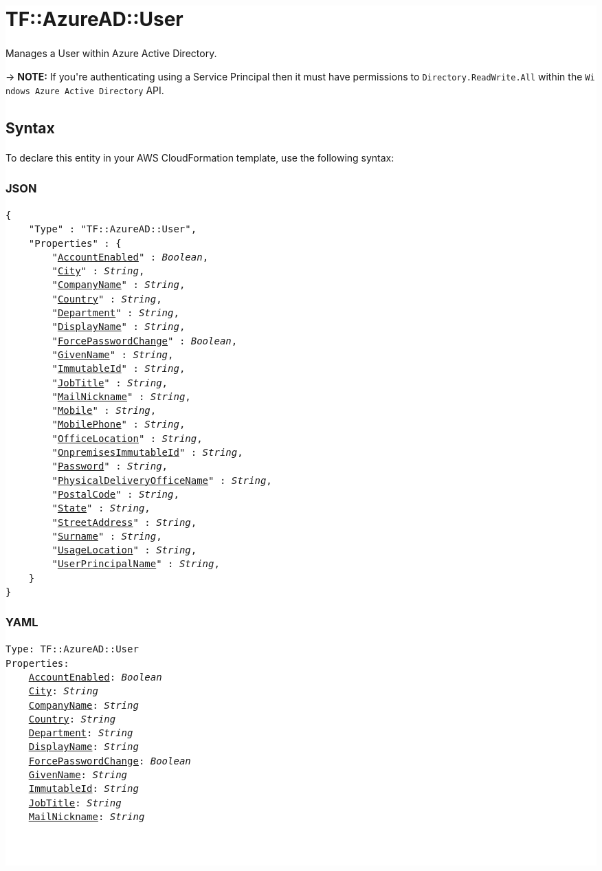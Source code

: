 # TF::AzureAD::User

Manages a User within Azure Active Directory.

-> **NOTE:** If you're authenticating using a Service Principal then it must have permissions to `Directory.ReadWrite.All` within the `Windows Azure Active Directory` API.

## Syntax

To declare this entity in your AWS CloudFormation template, use the following syntax:

### JSON

<pre>
{
    "Type" : "TF::AzureAD::User",
    "Properties" : {
        "<a href="#accountenabled" title="AccountEnabled">AccountEnabled</a>" : <i>Boolean</i>,
        "<a href="#city" title="City">City</a>" : <i>String</i>,
        "<a href="#companyname" title="CompanyName">CompanyName</a>" : <i>String</i>,
        "<a href="#country" title="Country">Country</a>" : <i>String</i>,
        "<a href="#department" title="Department">Department</a>" : <i>String</i>,
        "<a href="#displayname" title="DisplayName">DisplayName</a>" : <i>String</i>,
        "<a href="#forcepasswordchange" title="ForcePasswordChange">ForcePasswordChange</a>" : <i>Boolean</i>,
        "<a href="#givenname" title="GivenName">GivenName</a>" : <i>String</i>,
        "<a href="#immutableid" title="ImmutableId">ImmutableId</a>" : <i>String</i>,
        "<a href="#jobtitle" title="JobTitle">JobTitle</a>" : <i>String</i>,
        "<a href="#mailnickname" title="MailNickname">MailNickname</a>" : <i>String</i>,
        "<a href="#mobile" title="Mobile">Mobile</a>" : <i>String</i>,
        "<a href="#mobilephone" title="MobilePhone">MobilePhone</a>" : <i>String</i>,
        "<a href="#officelocation" title="OfficeLocation">OfficeLocation</a>" : <i>String</i>,
        "<a href="#onpremisesimmutableid" title="OnpremisesImmutableId">OnpremisesImmutableId</a>" : <i>String</i>,
        "<a href="#password" title="Password">Password</a>" : <i>String</i>,
        "<a href="#physicaldeliveryofficename" title="PhysicalDeliveryOfficeName">PhysicalDeliveryOfficeName</a>" : <i>String</i>,
        "<a href="#postalcode" title="PostalCode">PostalCode</a>" : <i>String</i>,
        "<a href="#state" title="State">State</a>" : <i>String</i>,
        "<a href="#streetaddress" title="StreetAddress">StreetAddress</a>" : <i>String</i>,
        "<a href="#surname" title="Surname">Surname</a>" : <i>String</i>,
        "<a href="#usagelocation" title="UsageLocation">UsageLocation</a>" : <i>String</i>,
        "<a href="#userprincipalname" title="UserPrincipalName">UserPrincipalName</a>" : <i>String</i>,
    }
}
</pre>

### YAML

<pre>
Type: TF::AzureAD::User
Properties:
    <a href="#accountenabled" title="AccountEnabled">AccountEnabled</a>: <i>Boolean</i>
    <a href="#city" title="City">City</a>: <i>String</i>
    <a href="#companyname" title="CompanyName">CompanyName</a>: <i>String</i>
    <a href="#country" title="Country">Country</a>: <i>String</i>
    <a href="#department" title="Department">Department</a>: <i>String</i>
    <a href="#displayname" title="DisplayName">DisplayName</a>: <i>String</i>
    <a href="#forcepasswordchange" title="ForcePasswordChange">ForcePasswordChange</a>: <i>Boolean</i>
    <a href="#givenname" title="GivenName">GivenName</a>: <i>String</i>
    <a href="#immutableid" title="ImmutableId">ImmutableId</a>: <i>String</i>
    <a href="#jobtitle" title="JobTitle">JobTitle</a>: <i>String</i>
    <a href="#mailnickname" title="MailNickname">MailNickname</a>: <i>String</i>